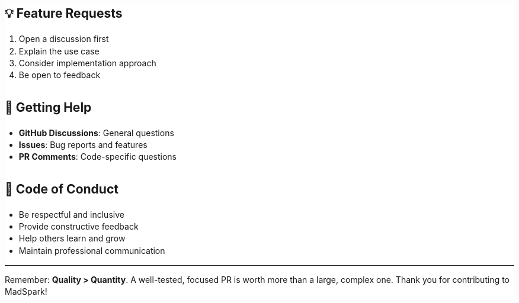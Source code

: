 ## 💡 Feature Requests

1. Open a discussion first
2. Explain the use case
3. Consider implementation approach
4. Be open to feedback

## 🤝 Getting Help

- **GitHub Discussions**: General questions
- **Issues**: Bug reports and features
- **PR Comments**: Code-specific questions

## 📜 Code of Conduct

- Be respectful and inclusive
- Provide constructive feedback
- Help others learn and grow
- Maintain professional communication

---

Remember: **Quality > Quantity**. A well-tested, focused PR is worth more than a large, complex one. Thank you for contributing to MadSpark!